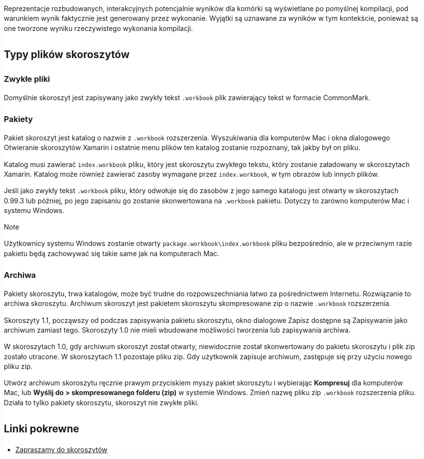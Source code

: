 Reprezentacje rozbudowanych, interakcyjnych potencjalnie wyników dla komórki są wyświetlane po pomyślnej kompilacji, pod warunkiem wynik faktycznie jest generowany przez wykonanie. Wyjątki są uznawane za wyników w tym kontekście, ponieważ są one tworzone wyniku rzeczywistego wykonania kompilacji.

## <a name="workbooks-files-types"></a>Typy plików skoroszytów

### <a name="plain-files"></a>Zwykłe pliki

Domyślnie skoroszyt jest zapisywany jako zwykły tekst `.workbook` plik zawierający tekst w formacie CommonMark.

### <a name="packages"></a>Pakiety

Pakiet skoroszyt jest katalog o nazwie z `.workbook` rozszerzenia.
Wyszukiwania dla komputerów Mac i okna dialogowego Otwieranie skoroszytów Xamarin i ostatnie menu plików ten katalog zostanie rozpoznany, tak jakby był on pliku.

Katalog musi zawierać `index.workbook` pliku, który jest skoroszytu zwykłego tekstu, który zostanie załadowany w skoroszytach Xamarin. Katalog może również zawierać zasoby wymagane przez `index.workbook`, w tym obrazów lub innych plików.

Jeśli jako zwykły tekst `.workbook` pliku, który odwołuje się do zasobów z jego samego katalogu jest otwarty w skoroszytach 0.99.3 lub później, po jego zapisaniu go zostanie skonwertowana na `.workbook` pakietu. Dotyczy to zarówno komputerów Mac i systemu Windows.

> [!NOTE]
> Użytkownicy systemu Windows zostanie otwarty `package.workbook\index.workbook` pliku bezpośrednio, ale w przeciwnym razie pakietu będą zachowywać się takie same jak na komputerach Mac.

### <a name="archives"></a>Archiwa

Pakiety skoroszytu, trwa katalogów, może być trudne do rozpowszechniania łatwo za pośrednictwem Internetu. Rozwiązanie to archiwa skoroszytu. Archiwum skoroszyt jest pakietem skoroszytu skompresowane zip o nazwie `.workbook` rozszerzenia.

Skoroszyty 1.1, począwszy od podczas zapisywania pakietu skoroszytu, okno dialogowe Zapisz dostępne są Zapisywanie jako archiwum zamiast tego. Skoroszyty 1.0 nie mieli wbudowane możliwości tworzenia lub zapisywania archiwa.

W skoroszytach 1.0, gdy archiwum skoroszyt został otwarty, niewidocznie został skonwertowany do pakietu skoroszytu i plik zip zostało utracone. W skoroszytach 1.1 pozostaje pliku zip. Gdy użytkownik zapisuje archiwum, zastępuje się przy użyciu nowego pliku zip.

Utwórz archiwum skoroszytu ręcznie prawym przyciskiem myszy pakiet skoroszytu i wybierając **Kompresuj** dla komputerów Mac, lub **Wyślij do > skompresowanego folderu (zip)** w systemie Windows. Zmień nazwę pliku zip `.workbook` rozszerzenia pliku. Działa to tylko pakiety skoroszytu, skoroszyt nie zwykłe pliki.

## <a name="related-links"></a>Linki pokrewne

- [Zapraszamy do skoroszytów](https://developer.xamarin.com/workbooks/workbooks/getting-started/welcome.workbook)
